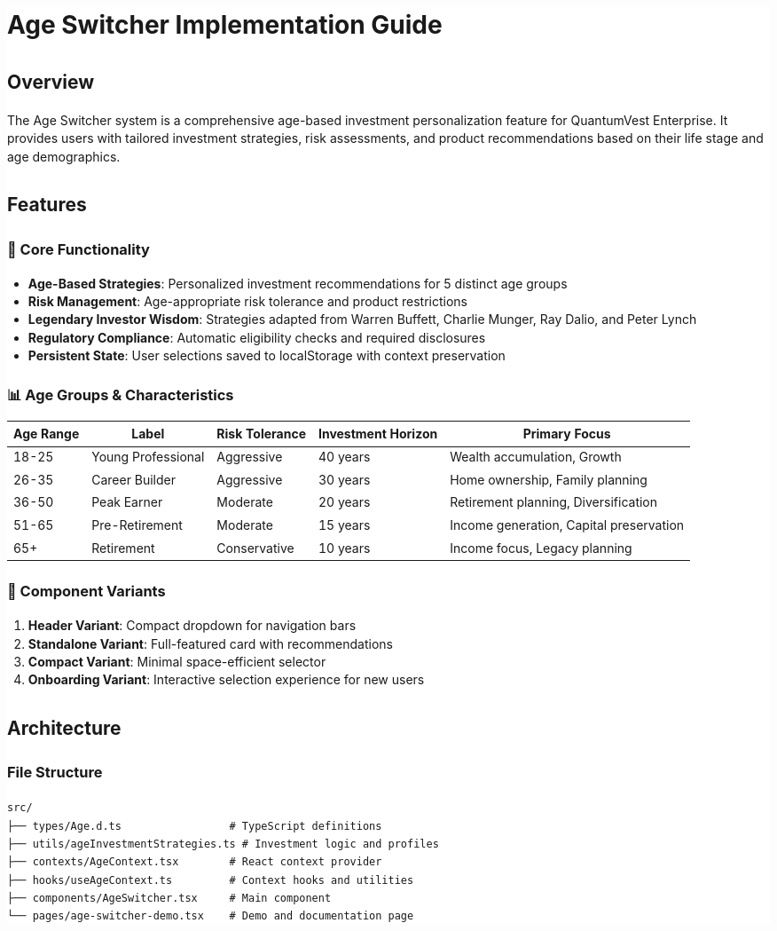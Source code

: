 # Age Switcher Implementation Guide

## Overview

The Age Switcher system is a comprehensive age-based investment personalization feature for QuantumVest Enterprise. It provides users with tailored investment strategies, risk assessments, and product recommendations based on their life stage and age demographics.

## Features

### 🎯 Core Functionality

- **Age-Based Strategies**: Personalized investment recommendations for 5 distinct age groups
- **Risk Management**: Age-appropriate risk tolerance and product restrictions
- **Legendary Investor Wisdom**: Strategies adapted from Warren Buffett, Charlie Munger, Ray Dalio, and Peter Lynch
- **Regulatory Compliance**: Automatic eligibility checks and required disclosures
- **Persistent State**: User selections saved to localStorage with context preservation

### 📊 Age Groups & Characteristics

| Age Range | Label              | Risk Tolerance | Investment Horizon | Primary Focus                           |
| --------- | ------------------ | -------------- | ------------------ | --------------------------------------- |
| 18-25     | Young Professional | Aggressive     | 40 years           | Wealth accumulation, Growth             |
| 26-35     | Career Builder     | Aggressive     | 30 years           | Home ownership, Family planning         |
| 36-50     | Peak Earner        | Moderate       | 20 years           | Retirement planning, Diversification    |
| 51-65     | Pre-Retirement     | Moderate       | 15 years           | Income generation, Capital preservation |
| 65+       | Retirement         | Conservative   | 10 years           | Income focus, Legacy planning           |

### 🎨 Component Variants

1. **Header Variant**: Compact dropdown for navigation bars
2. **Standalone Variant**: Full-featured card with recommendations
3. **Compact Variant**: Minimal space-efficient selector
4. **Onboarding Variant**: Interactive selection experience for new users

## Architecture

### File Structure

```
src/
├── types/Age.d.ts                 # TypeScript definitions
├── utils/ageInvestmentStrategies.ts # Investment logic and profiles
├── contexts/AgeContext.tsx        # React context provider
├── hooks/useAgeContext.ts         # Context hooks and utilities
├── components/AgeSwitcher.tsx     # Main component
└── pages/age-switcher-demo.tsx    # Demo and documentation page
```
